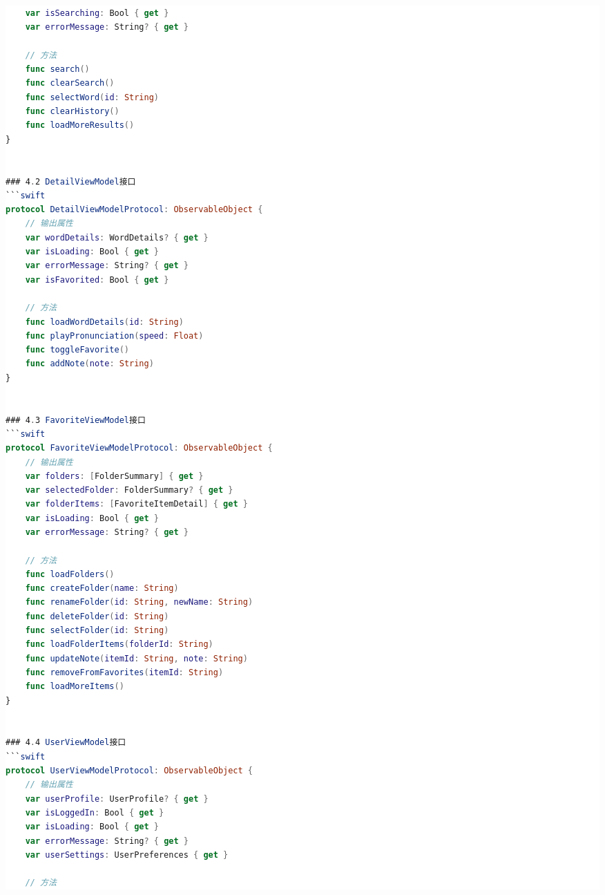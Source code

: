 ```swift
    var isSearching: Bool { get }
    var errorMessage: String? { get }
    
    // 方法
    func search()
    func clearSearch()
    func selectWord(id: String)
    func clearHistory()
    func loadMoreResults()
}


### 4.2 DetailViewModel接口
```swift
protocol DetailViewModelProtocol: ObservableObject {
    // 输出属性
    var wordDetails: WordDetails? { get }
    var isLoading: Bool { get }
    var errorMessage: String? { get }
    var isFavorited: Bool { get }
    
    // 方法
    func loadWordDetails(id: String)
    func playPronunciation(speed: Float)
    func toggleFavorite()
    func addNote(note: String)
}


### 4.3 FavoriteViewModel接口
```swift
protocol FavoriteViewModelProtocol: ObservableObject {
    // 输出属性
    var folders: [FolderSummary] { get }
    var selectedFolder: FolderSummary? { get }
    var folderItems: [FavoriteItemDetail] { get }
    var isLoading: Bool { get }
    var errorMessage: String? { get }
    
    // 方法
    func loadFolders()
    func createFolder(name: String)
    func renameFolder(id: String, newName: String)
    func deleteFolder(id: String)
    func selectFolder(id: String)
    func loadFolderItems(folderId: String)
    func updateNote(itemId: String, note: String)
    func removeFromFavorites(itemId: String)
    func loadMoreItems()
}


### 4.4 UserViewModel接口
```swift
protocol UserViewModelProtocol: ObservableObject {
    // 输出属性
    var userProfile: UserProfile? { get }
    var isLoggedIn: Bool { get }
    var isLoading: Bool { get }
    var errorMessage: String? { get }
    var userSettings: UserPreferences { get }
    
    // 方法
```